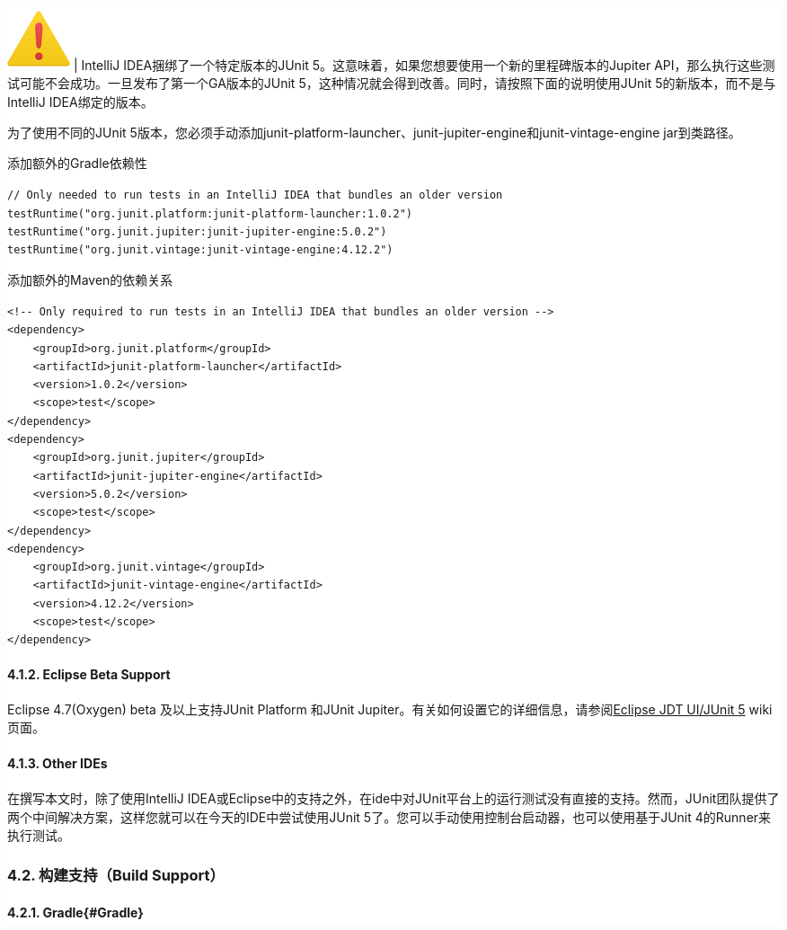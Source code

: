![警告](wran.png "警告") | IntelliJ IDEA捆绑了一个特定版本的JUnit 5。这意味着，如果您想要使用一个新的里程碑版本的Jupiter API，那么执行这些测试可能不会成功。一旦发布了第一个GA版本的JUnit 5，这种情况就会得到改善。同时，请按照下面的说明使用JUnit 5的新版本，而不是与IntelliJ IDEA绑定的版本。

为了使用不同的JUnit 5版本，您必须手动添加junit-platform-launcher、junit-jupiter-engine和junit-vintage-engine jar到类路径。

添加额外的Gradle依赖性

```
// Only needed to run tests in an IntelliJ IDEA that bundles an older version
testRuntime("org.junit.platform:junit-platform-launcher:1.0.2")
testRuntime("org.junit.jupiter:junit-jupiter-engine:5.0.2")
testRuntime("org.junit.vintage:junit-vintage-engine:4.12.2")
```

添加额外的Maven的依赖关系

```
<!-- Only required to run tests in an IntelliJ IDEA that bundles an older version -->
<dependency>
    <groupId>org.junit.platform</groupId>
    <artifactId>junit-platform-launcher</artifactId>
    <version>1.0.2</version>
    <scope>test</scope>
</dependency>
<dependency>
    <groupId>org.junit.jupiter</groupId>
    <artifactId>junit-jupiter-engine</artifactId>
    <version>5.0.2</version>
    <scope>test</scope>
</dependency>
<dependency>
    <groupId>org.junit.vintage</groupId>
    <artifactId>junit-vintage-engine</artifactId>
    <version>4.12.2</version>
    <scope>test</scope>
</dependency>
```

#### 4.1.2. Eclipse Beta Support

Eclipse 4.7(Oxygen) beta 及以上支持JUnit Platform 和JUnit Jupiter。有关如何设置它的详细信息，请参阅[Eclipse JDT UI/JUnit 5](https://wiki.eclipse.org/JDT_UI/JUnit_5) wiki页面。

#### 4.1.3. Other IDEs

在撰写本文时，除了使用IntelliJ IDEA或Eclipse中的支持之外，在ide中对JUnit平台上的运行测试没有直接的支持。然而，JUnit团队提供了两个中间解决方案，这样您就可以在今天的IDE中尝试使用JUnit 5了。您可以手动使用控制台启动器，也可以使用基于JUnit 4的Runner来执行测试。

### 4.2. 构建支持（Build Support）

#### 4.2.1. Gradle{#Gradle}
